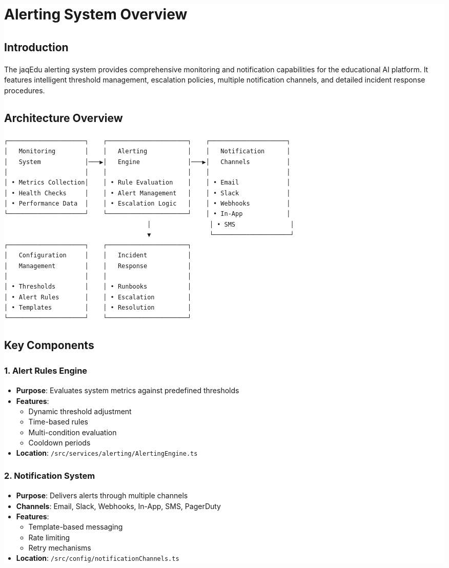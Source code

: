 # Alerting System Overview

## Introduction

The jaqEdu alerting system provides comprehensive monitoring and notification capabilities for the educational AI platform. It features intelligent threshold management, escalation policies, multiple notification channels, and detailed incident response procedures.

## Architecture Overview

```
┌─────────────────────┐    ┌──────────────────────┐    ┌─────────────────────┐
│   Monitoring        │    │   Alerting           │    │   Notification      │
│   System            │───▶│   Engine             │───▶│   Channels          │
│                     │    │                      │    │                     │
│ • Metrics Collection│    │ • Rule Evaluation    │    │ • Email             │
│ • Health Checks     │    │ • Alert Management   │    │ • Slack             │
│ • Performance Data  │    │ • Escalation Logic   │    │ • Webhooks          │
└─────────────────────┘    └──────────────────────┘    │ • In-App            │
                                       │                │ • SMS               │
                                       ▼                └─────────────────────┘
┌─────────────────────┐    ┌──────────────────────┐    
│   Configuration     │    │   Incident           │    
│   Management        │    │   Response           │    
│                     │    │                      │    
│ • Thresholds        │    │ • Runbooks           │    
│ • Alert Rules       │    │ • Escalation         │    
│ • Templates         │    │ • Resolution         │    
└─────────────────────┘    └──────────────────────┘    
```

## Key Components

### 1. Alert Rules Engine
- **Purpose**: Evaluates system metrics against predefined thresholds
- **Features**: 
  - Dynamic threshold adjustment
  - Time-based rules
  - Multi-condition evaluation
  - Cooldown periods
- **Location**: `/src/services/alerting/AlertingEngine.ts`

### 2. Notification System
- **Purpose**: Delivers alerts through multiple channels
- **Channels**: Email, Slack, Webhooks, In-App, SMS, PagerDuty
- **Features**:
  - Template-based messaging
  - Rate limiting
  - Retry mechanisms
- **Location**: `/src/config/notificationChannels.ts`
